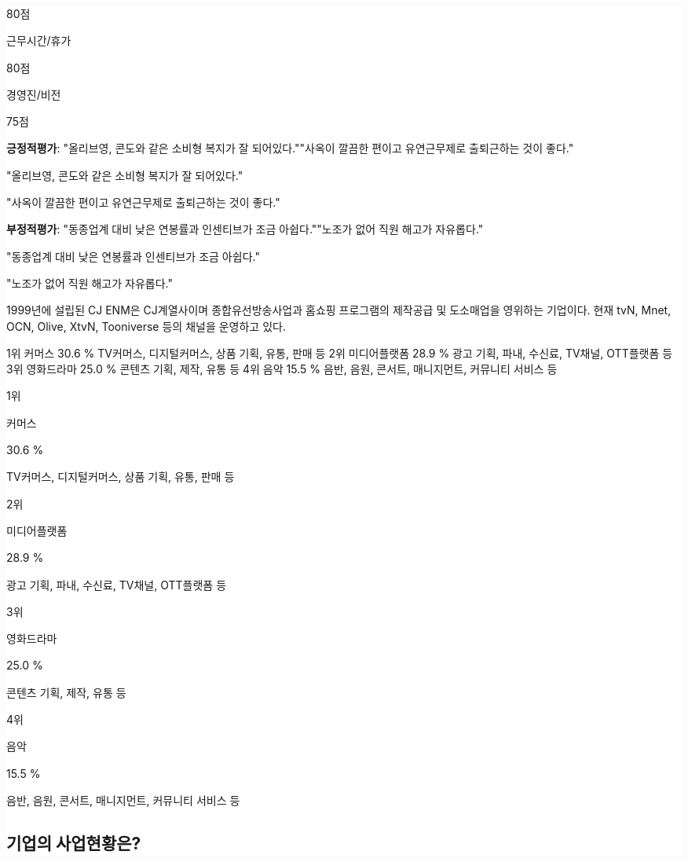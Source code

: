 80점

근무시간/휴가

80점

경영진/비전

75점

**긍정적평가**: "올리브영, 콘도와 같은 소비형 복지가 잘 되어있다.""사옥이 깔끔한 편이고 유연근무제로 출퇴근하는 것이 좋다."

"올리브영, 콘도와 같은 소비형 복지가 잘 되어있다."

"사옥이 깔끔한 편이고 유연근무제로 출퇴근하는 것이 좋다."

**부정적평가**: "동종업계 대비 낮은 연봉률과 인센티브가 조금 아쉽다.""노조가 없어 직원 해고가 자유롭다."

"동종업계 대비 낮은 연봉률과 인센티브가 조금 아쉽다."

"노조가 없어 직원 해고가 자유롭다."

1999년에 설립된 CJ ENM은 CJ계열사이며 종합유선방송사업과 홈쇼핑 프로그램의 제작공급 및 도소매업을 영위하는 기업이다. 현재 tvN, Mnet, OCN, Olive, XtvN, Tooniverse 등의 채널을 운영하고 있다.

1위 커머스 30.6 % TV커머스, 디지털커머스, 상품 기획, 유통, 판매 등
2위 미디어플랫폼 28.9 % 광고 기획, 파내, 수신료, TV채널, OTT플랫폼 등
3위 영화드라마 25.0 % 콘텐츠 기획, 제작, 유통 등
4위 음악 15.5 % 음반, 음원, 콘서트, 매니지먼트, 커뮤니티 서비스 등

1위

커머스

30.6 %

TV커머스, 디지털커머스, 상품 기획, 유통, 판매 등

2위

미디어플랫폼

28.9 %

광고 기획, 파내, 수신료, TV채널, OTT플랫폼 등

3위

영화드라마

25.0 %

콘텐츠 기획, 제작, 유통 등

4위

음악

15.5 %

음반, 음원, 콘서트, 매니지먼트, 커뮤니티 서비스 등

## 기업의 사업현황은?
